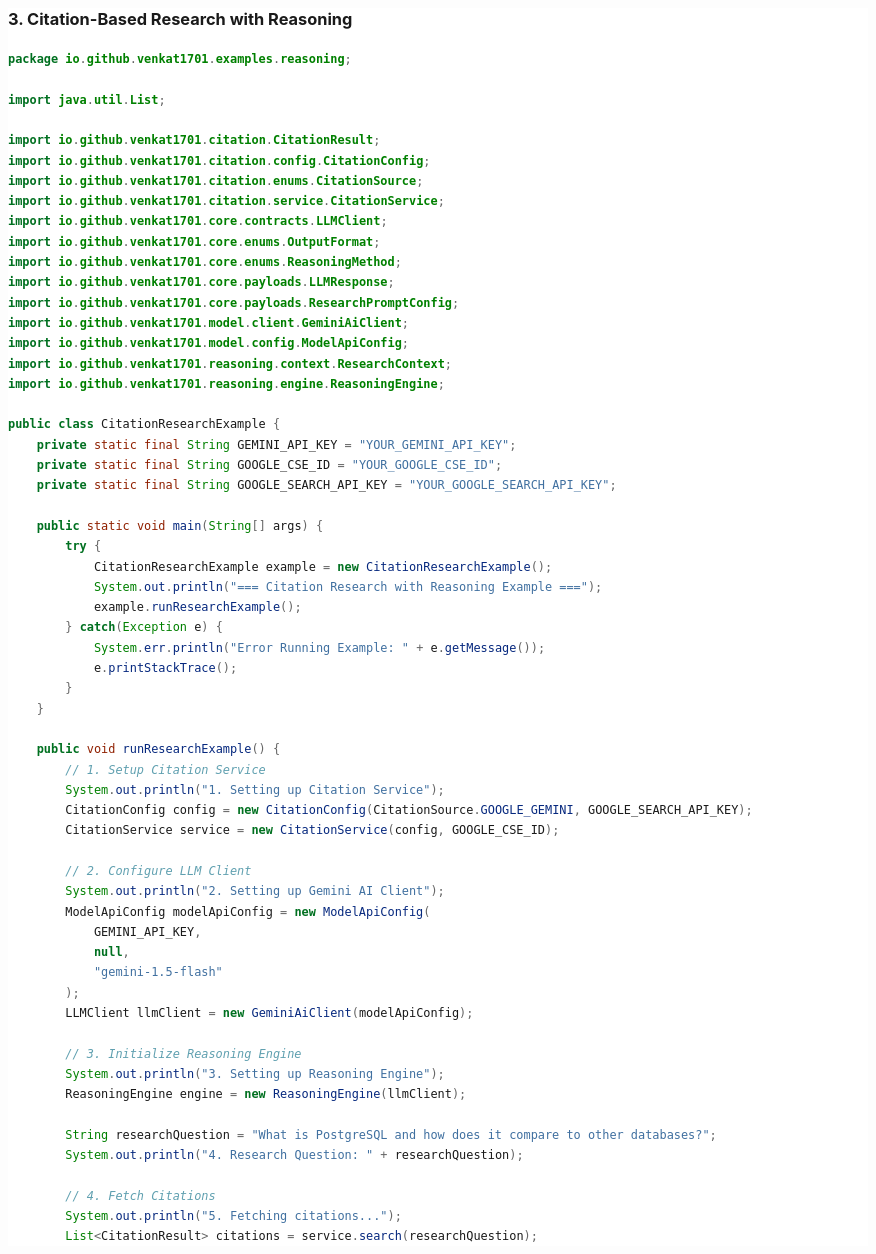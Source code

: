 ### 3. Citation-Based Research with Reasoning

```java
package io.github.venkat1701.examples.reasoning;

import java.util.List;

import io.github.venkat1701.citation.CitationResult;
import io.github.venkat1701.citation.config.CitationConfig;
import io.github.venkat1701.citation.enums.CitationSource;
import io.github.venkat1701.citation.service.CitationService;
import io.github.venkat1701.core.contracts.LLMClient;
import io.github.venkat1701.core.enums.OutputFormat;
import io.github.venkat1701.core.enums.ReasoningMethod;
import io.github.venkat1701.core.payloads.LLMResponse;
import io.github.venkat1701.core.payloads.ResearchPromptConfig;
import io.github.venkat1701.model.client.GeminiAiClient;
import io.github.venkat1701.model.config.ModelApiConfig;
import io.github.venkat1701.reasoning.context.ResearchContext;
import io.github.venkat1701.reasoning.engine.ReasoningEngine;

public class CitationResearchExample {
    private static final String GEMINI_API_KEY = "YOUR_GEMINI_API_KEY";
    private static final String GOOGLE_CSE_ID = "YOUR_GOOGLE_CSE_ID";
    private static final String GOOGLE_SEARCH_API_KEY = "YOUR_GOOGLE_SEARCH_API_KEY";

    public static void main(String[] args) {
        try {
            CitationResearchExample example = new CitationResearchExample();
            System.out.println("=== Citation Research with Reasoning Example ===");
            example.runResearchExample();
        } catch(Exception e) {
            System.err.println("Error Running Example: " + e.getMessage());
            e.printStackTrace();
        }
    }

    public void runResearchExample() {
        // 1. Setup Citation Service
        System.out.println("1. Setting up Citation Service");
        CitationConfig config = new CitationConfig(CitationSource.GOOGLE_GEMINI, GOOGLE_SEARCH_API_KEY);
        CitationService service = new CitationService(config, GOOGLE_CSE_ID);

        // 2. Configure LLM Client
        System.out.println("2. Setting up Gemini AI Client");
        ModelApiConfig modelApiConfig = new ModelApiConfig(
            GEMINI_API_KEY,
            null,
            "gemini-1.5-flash"
        );
        LLMClient llmClient = new GeminiAiClient(modelApiConfig);

        // 3. Initialize Reasoning Engine
        System.out.println("3. Setting up Reasoning Engine");
        ReasoningEngine engine = new ReasoningEngine(llmClient);

        String researchQuestion = "What is PostgreSQL and how does it compare to other databases?";
        System.out.println("4. Research Question: " + researchQuestion);

        // 4. Fetch Citations
        System.out.println("5. Fetching citations...");
        List<CitationResult> citations = service.search(researchQuestion);
```